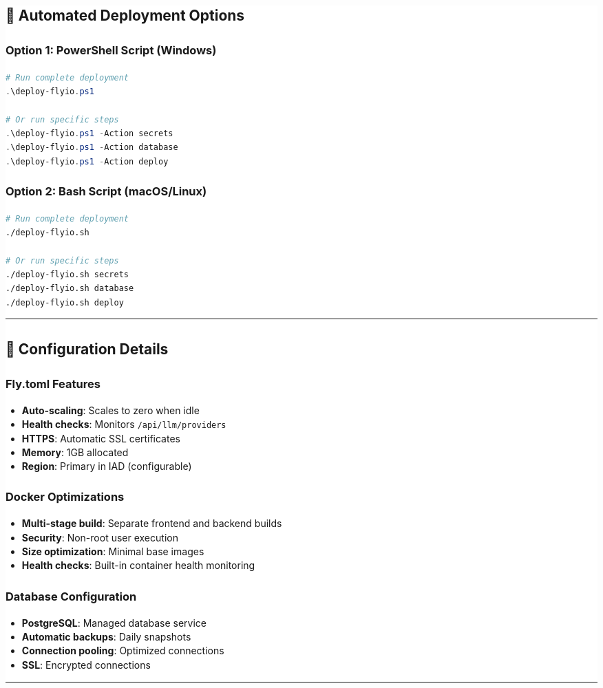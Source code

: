 
## 🔧 Automated Deployment Options

### **Option 1: PowerShell Script (Windows)**
```powershell
# Run complete deployment
.\deploy-flyio.ps1

# Or run specific steps
.\deploy-flyio.ps1 -Action secrets
.\deploy-flyio.ps1 -Action database
.\deploy-flyio.ps1 -Action deploy
```

### **Option 2: Bash Script (macOS/Linux)**
```bash
# Run complete deployment
./deploy-flyio.sh

# Or run specific steps
./deploy-flyio.sh secrets
./deploy-flyio.sh database
./deploy-flyio.sh deploy
```

---

## 🎯 Configuration Details

### **Fly.toml Features**
- **Auto-scaling**: Scales to zero when idle
- **Health checks**: Monitors `/api/llm/providers`
- **HTTPS**: Automatic SSL certificates
- **Memory**: 1GB allocated
- **Region**: Primary in IAD (configurable)

### **Docker Optimizations**
- **Multi-stage build**: Separate frontend and backend builds
- **Security**: Non-root user execution
- **Size optimization**: Minimal base images
- **Health checks**: Built-in container health monitoring

### **Database Configuration**
- **PostgreSQL**: Managed database service
- **Automatic backups**: Daily snapshots
- **Connection pooling**: Optimized connections
- **SSL**: Encrypted connections

---
